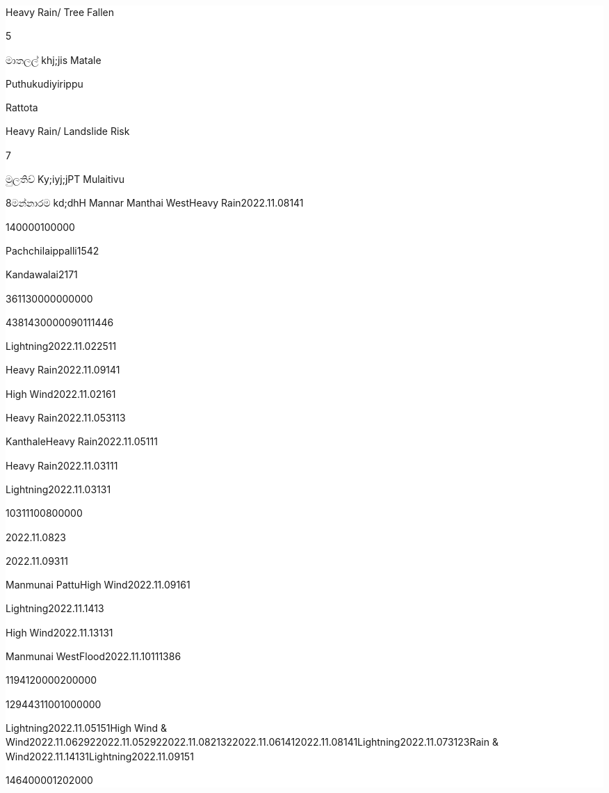 Heavy Rain/ Tree Fallen

5

මාතලල් khj;jis Matale

Puthukudiyirippu

Rattota

Heavy Rain/ Landslide Risk

7

මුලතිව් Ky;iyj;jPT Mulaitivu

8මන්නාරම kd;dhH Mannar Manthai WestHeavy Rain2022.11.08141

140000100000

Pachchilaippalli1542

Kandawalai2171

361130000000000

4381430000090111446

Lightning2022.11.022511

Heavy Rain2022.11.09141

High Wind2022.11.02161

Heavy Rain2022.11.053113

KanthaleHeavy Rain2022.11.05111

Heavy Rain2022.11.03111

Lightning2022.11.03131

10311100800000

2022.11.0823

2022.11.09311

Manmunai PattuHigh Wind2022.11.09161

Lightning2022.11.1413

High Wind2022.11.13131

Manmunai WestFlood2022.11.10111386

1194120000200000

12944311001000000

Lightning2022.11.05151High Wind & Wind2022.11.062922022.11.052922022.11.0821322022.11.061412022.11.08141Lightning2022.11.073123Rain & Wind2022.11.14131Lightning2022.11.09151

146400001202000
